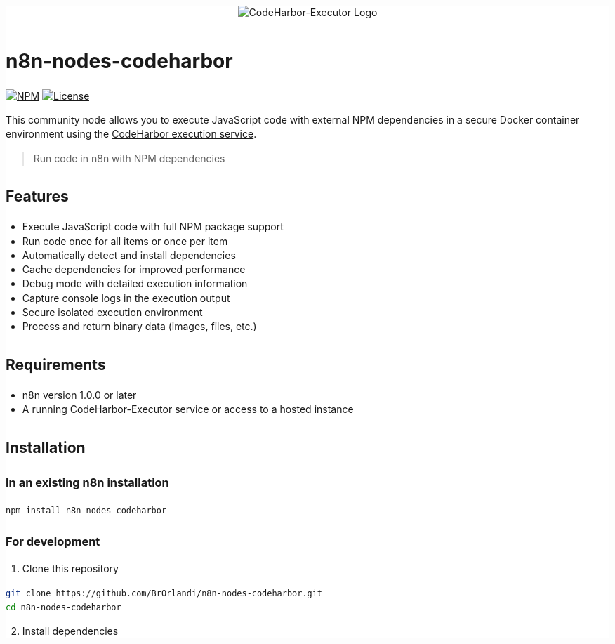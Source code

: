<div align="center">
  <img src="./readme_logo.png" alt="CodeHarbor-Executor Logo" width="100%">
</div>

# n8n-nodes-codeharbor

[![NPM](https://img.shields.io/npm/v/n8n-nodes-codeharbor)](https://www.npmjs.com/package/n8n-nodes-codeharbor)
[![License](https://img.shields.io/github/license/BrOrlandi/n8n-nodes-codeharbor)](LICENSE.md)

This community node allows you to execute JavaScript code with external NPM dependencies in a secure Docker container environment using the [CodeHarbor execution service](https://github.com/BrOrlandi/CodeHarbor-Executor).

> Run code in n8n with NPM dependencies

## Features

- Execute JavaScript code with full NPM package support
- Run code once for all items or once per item
- Automatically detect and install dependencies
- Cache dependencies for improved performance
- Debug mode with detailed execution information
- Capture console logs in the execution output
- Secure isolated execution environment
- Process and return binary data (images, files, etc.)

## Requirements

- n8n version 1.0.0 or later
- A running [CodeHarbor-Executor](https://github.com/BrOrlandi/CodeHarbor-Executor) service or access to a hosted instance

## Installation

### In an existing n8n installation

```bash
npm install n8n-nodes-codeharbor
```

### For development

1. Clone this repository

```bash
git clone https://github.com/BrOrlandi/n8n-nodes-codeharbor.git
cd n8n-nodes-codeharbor
```

2. Install dependencies
